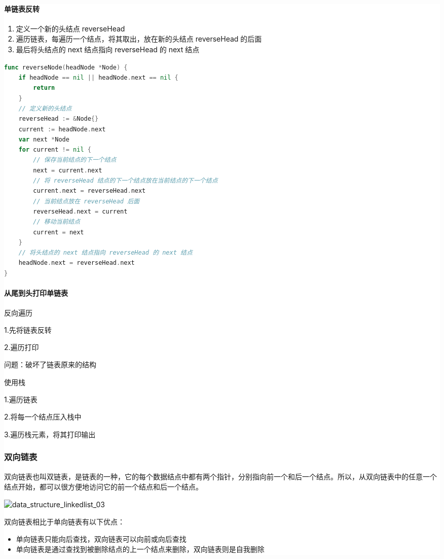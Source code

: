 #### 单链表反转

1. 定义一个新的头结点 reverseHead
2. 遍历链表，每遍历一个结点，将其取出，放在新的头结点 reverseHead 的后面
3. 最后将头结点的 next 结点指向 reverseHead 的 next 结点

```go
func reverseNode(headNode *Node) {
    if headNode == nil || headNode.next == nil {
        return
    }
    // 定义新的头结点
    reverseHead := &Node{}
    current := headNode.next
    var next *Node
    for current != nil {
        // 保存当前结点的下一个结点
        next = current.next
        // 将 reverseHead 结点的下一个结点放在当前结点的下一个结点
        current.next = reverseHead.next
        // 当前结点放在 reverseHead 后面
        reverseHead.next = current
        // 移动当前结点
        current = next
    }
    // 将头结点的 next 结点指向 reverseHead 的 next 结点
    headNode.next = reverseHead.next
}
```

#### 从尾到头打印单链表

反向遍历

1.先将链表反转

2.遍历打印

问题：破坏了链表原来的结构

使用栈

1.遍历链表

2.将每一个结点压入栈中

3.遍历栈元素，将其打印输出

### 双向链表

双向链表也叫双链表，是链表的一种，它的每个数据结点中都有两个指针，分别指向前一个和后一个结点。所以，从双向链表中的任意一个结点开始，都可以很方便地访问它的前一个结点和后一个结点。

![data_structure_linkedlist_03](https://code-mcx.github.io/static-resource/datastructure-algorithm/images/data_structure_linkedlist_03.png)

双向链表相比于单向链表有以下优点：

* 单向链表只能向后查找，双向链表可以向前或向后查找
* 单向链表是通过查找到被删除结点的上一个结点来删除，双向链表则是自我删除

